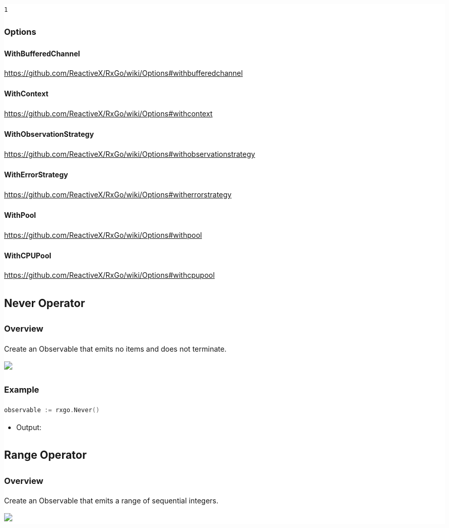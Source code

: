 ```
1
```

### Options

#### WithBufferedChannel

https://github.com/ReactiveX/RxGo/wiki/Options#withbufferedchannel

#### WithContext

https://github.com/ReactiveX/RxGo/wiki/Options#withcontext

#### WithObservationStrategy

https://github.com/ReactiveX/RxGo/wiki/Options#withobservationstrategy

#### WithErrorStrategy

https://github.com/ReactiveX/RxGo/wiki/Options#witherrorstrategy

#### WithPool

https://github.com/ReactiveX/RxGo/wiki/Options#withpool

#### WithCPUPool

https://github.com/ReactiveX/RxGo/wiki/Options#withcpupool

## Never Operator

### Overview

Create an Observable that emits no items and does not terminate.

![](http://reactivex.io/documentation/operators/images/never.png)

### Example

```go
observable := rxgo.Never()
```

* Output:

```
```

## Range Operator

### Overview

Create an Observable that emits a range of sequential integers.

![](http://reactivex.io/documentation/operators/images/range.png)
